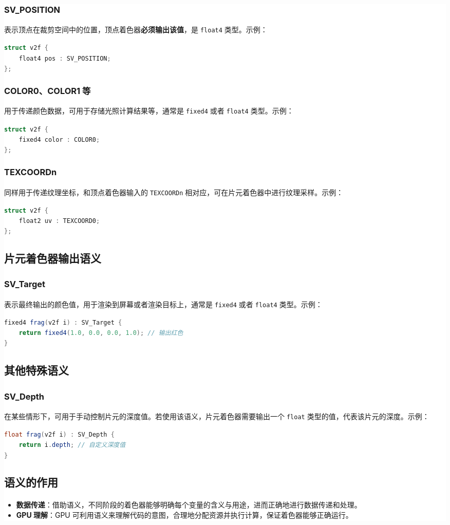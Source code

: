 ### SV_POSITION

表示顶点在裁剪空间中的位置，顶点着色器**必须输出该值**，是 `float4` 类型。示例：
```glsl
struct v2f {
    float4 pos : SV_POSITION;
};
```

### COLOR0、COLOR1 等

用于传递颜色数据，可用于存储光照计算结果等，通常是 `fixed4` 或者 `float4` 类型。示例：
```glsl
struct v2f {
    fixed4 color : COLOR0;
};
```

### TEXCOORDn
同样用于传递纹理坐标，和顶点着色器输入的 `TEXCOORDn` 相对应，可在片元着色器中进行纹理采样。示例：
```glsl
struct v2f {
    float2 uv : TEXCOORD0;
};
```

## 片元着色器输出语义

### SV_Target
表示最终输出的颜色值，用于渲染到屏幕或者渲染目标上，通常是 `fixed4` 或者 `float4` 类型。示例：
```glsl
fixed4 frag(v2f i) : SV_Target {
    return fixed4(1.0, 0.0, 0.0, 1.0); // 输出红色
}
```

## 其他特殊语义

### SV_Depth

在某些情形下，可用于手动控制片元的深度值。若使用该语义，片元着色器需要输出一个 `float` 类型的值，代表该片元的深度。示例：
```glsl
float frag(v2f i) : SV_Depth {
    return i.depth; // 自定义深度值
}
```

## 语义的作用
- **数据传递**：借助语义，不同阶段的着色器能够明确每个变量的含义与用途，进而正确地进行数据传递和处理。
- **GPU 理解**：GPU 可利用语义来理解代码的意图，合理地分配资源并执行计算，保证着色器能够正确运行。
